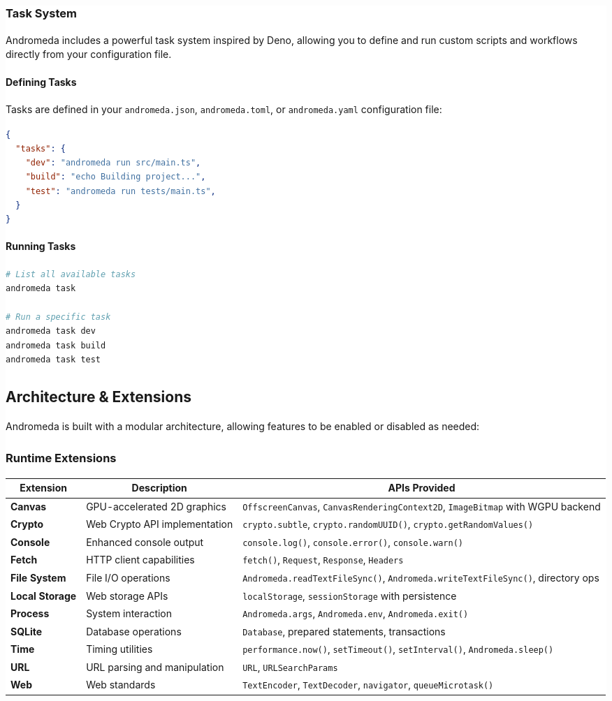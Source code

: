 ### Task System

Andromeda includes a powerful task system inspired by Deno, allowing you to define and run custom scripts and workflows directly from your configuration file.

#### Defining Tasks

Tasks are defined in your `andromeda.json`, `andromeda.toml`, or `andromeda.yaml` configuration file:

```json
{
  "tasks": {
    "dev": "andromeda run src/main.ts",
    "build": "echo Building project...",
    "test": "andromeda run tests/main.ts",
  }
}
```

#### Running Tasks

```sh
# List all available tasks
andromeda task

# Run a specific task
andromeda task dev
andromeda task build
andromeda task test
```

## Architecture & Extensions

Andromeda is built with a modular architecture, allowing features to be enabled
or disabled as needed:

### Runtime Extensions

| Extension         | Description                   | APIs Provided                                                                  |
| ----------------- | ----------------------------- | ------------------------------------------------------------------------------ |
| **Canvas**        | GPU-accelerated 2D graphics   | `OffscreenCanvas`, `CanvasRenderingContext2D`, `ImageBitmap` with WGPU backend |
| **Crypto**        | Web Crypto API implementation | `crypto.subtle`, `crypto.randomUUID()`, `crypto.getRandomValues()`             |
| **Console**       | Enhanced console output       | `console.log()`, `console.error()`, `console.warn()`                           |
| **Fetch**         | HTTP client capabilities      | `fetch()`, `Request`, `Response`, `Headers`                                    |
| **File System**   | File I/O operations           | `Andromeda.readTextFileSync()`, `Andromeda.writeTextFileSync()`, directory ops |
| **Local Storage** | Web storage APIs              | `localStorage`, `sessionStorage` with persistence                              |
| **Process**       | System interaction            | `Andromeda.args`, `Andromeda.env`, `Andromeda.exit()`                          |
| **SQLite**        | Database operations           | `Database`, prepared statements, transactions                                  |
| **Time**          | Timing utilities              | `performance.now()`, `setTimeout()`, `setInterval()`, `Andromeda.sleep()`      |
| **URL**           | URL parsing and manipulation  | `URL`, `URLSearchParams`                                                       |
| **Web**           | Web standards                 | `TextEncoder`, `TextDecoder`, `navigator`, `queueMicrotask()`                  |
